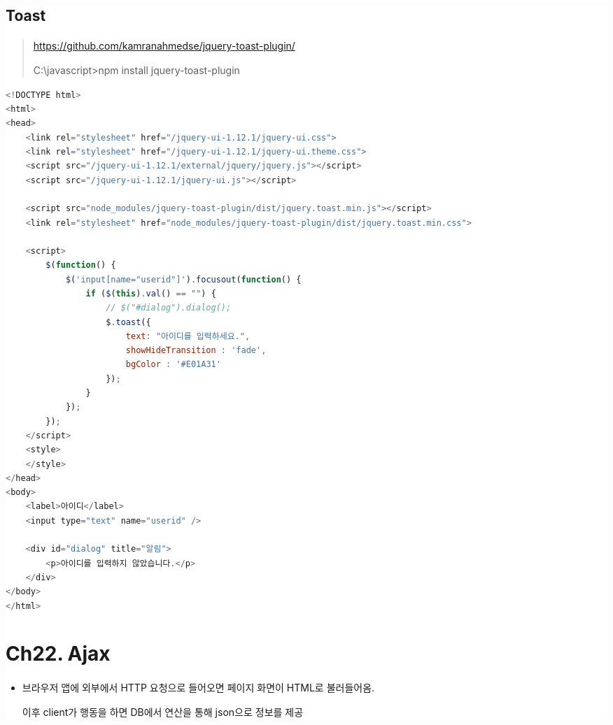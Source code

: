 ## Toast

> https://github.com/kamranahmedse/jquery-toast-plugin/
>
> C:\javascript>npm install jquery-toast-plugin

```javascript
<!DOCTYPE html>
<html>
<head>
    <link rel="stylesheet" href="/jquery-ui-1.12.1/jquery-ui.css">
    <link rel="stylesheet" href="/jquery-ui-1.12.1/jquery-ui.theme.css">
    <script src="/jquery-ui-1.12.1/external/jquery/jquery.js"></script>
    <script src="/jquery-ui-1.12.1/jquery-ui.js"></script>

    <script src="node_modules/jquery-toast-plugin/dist/jquery.toast.min.js"></script>
    <link rel="stylesheet" href="node_modules/jquery-toast-plugin/dist/jquery.toast.min.css">

    <script>
        $(function() {
            $('input[name="userid"]').focusout(function() {
                if ($(this).val() == "") {
                    // $("#dialog").dialog();
                    $.toast({
                        text: "아이디를 입력하세요.",
                        showHideTransition : 'fade', 
                        bgColor : '#E01A31'
                    });
                }
            });
        });
    </script>
    <style>        
    </style>
</head>
<body>    
    <label>아이디</label>
    <input type="text" name="userid" />

    <div id="dialog" title="알림">
        <p>아이디를 입력하지 않았습니다.</p>
    </div>    
</body>
</html>
```



# Ch22. Ajax

* 브라우저 앱에 외부에서 HTTP 요청으로 들어오면 페이지 화면이 HTML로 불러들어옴.

  이후 client가 행동을 하면 DB에서 연산을 통해 json으로 정보를 제공 



